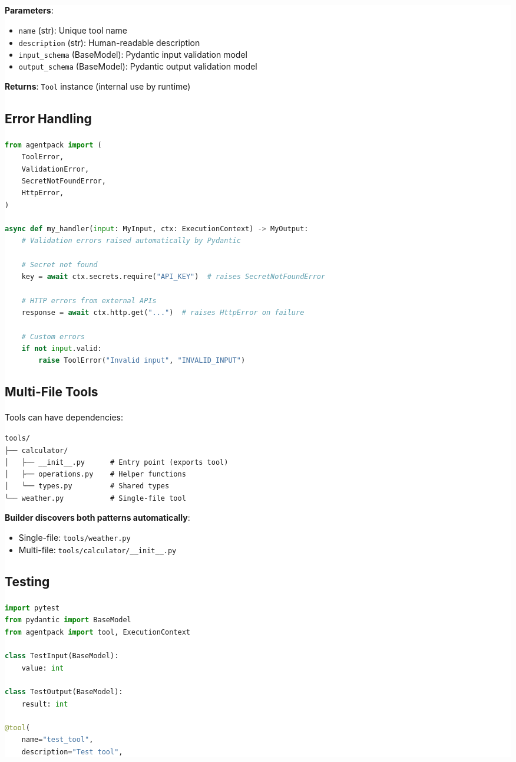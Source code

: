 **Parameters**:
- `name` (str): Unique tool name
- `description` (str): Human-readable description
- `input_schema` (BaseModel): Pydantic input validation model
- `output_schema` (BaseModel): Pydantic output validation model

**Returns**: `Tool` instance (internal use by runtime)

## Error Handling

```python
from agentpack import (
    ToolError,
    ValidationError,
    SecretNotFoundError,
    HttpError,
)

async def my_handler(input: MyInput, ctx: ExecutionContext) -> MyOutput:
    # Validation errors raised automatically by Pydantic

    # Secret not found
    key = await ctx.secrets.require("API_KEY")  # raises SecretNotFoundError

    # HTTP errors from external APIs
    response = await ctx.http.get("...")  # raises HttpError on failure

    # Custom errors
    if not input.valid:
        raise ToolError("Invalid input", "INVALID_INPUT")
```

## Multi-File Tools

Tools can have dependencies:

```
tools/
├── calculator/
│   ├── __init__.py      # Entry point (exports tool)
│   ├── operations.py    # Helper functions
│   └── types.py         # Shared types
└── weather.py           # Single-file tool
```

**Builder discovers both patterns automatically**:
- Single-file: `tools/weather.py`
- Multi-file: `tools/calculator/__init__.py`

## Testing

```python
import pytest
from pydantic import BaseModel
from agentpack import tool, ExecutionContext

class TestInput(BaseModel):
    value: int

class TestOutput(BaseModel):
    result: int

@tool(
    name="test_tool",
    description="Test tool",
```